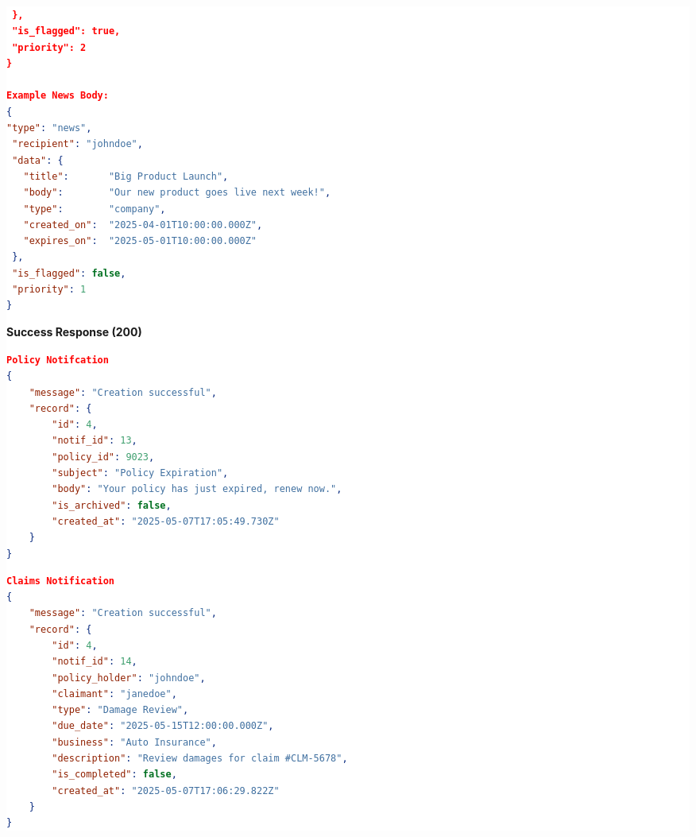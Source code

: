  ```json
  },
  "is_flagged": true,
  "priority": 2
}

Example News Body:
{
"type": "news",
  "recipient": "johndoe",
  "data": {
    "title":       "Big Product Launch",
    "body":        "Our new product goes live next week!",
    "type":        "company",
    "created_on":  "2025-04-01T10:00:00.000Z",
    "expires_on":  "2025-05-01T10:00:00.000Z"
  },
  "is_flagged": false,
  "priority": 1
}

```

**Success Response (200)**
```json
Policy Notifcation
{
    "message": "Creation successful",
    "record": {
        "id": 4,
        "notif_id": 13,
        "policy_id": 9023,
        "subject": "Policy Expiration",
        "body": "Your policy has just expired, renew now.",
        "is_archived": false,
        "created_at": "2025-05-07T17:05:49.730Z"
    }
}
```

```json
Claims Notification
{
    "message": "Creation successful",
    "record": {
        "id": 4,
        "notif_id": 14,
        "policy_holder": "johndoe",
        "claimant": "janedoe",
        "type": "Damage Review",
        "due_date": "2025-05-15T12:00:00.000Z",
        "business": "Auto Insurance",
        "description": "Review damages for claim #CLM-5678",
        "is_completed": false,
        "created_at": "2025-05-07T17:06:29.822Z"
    }
}
```
